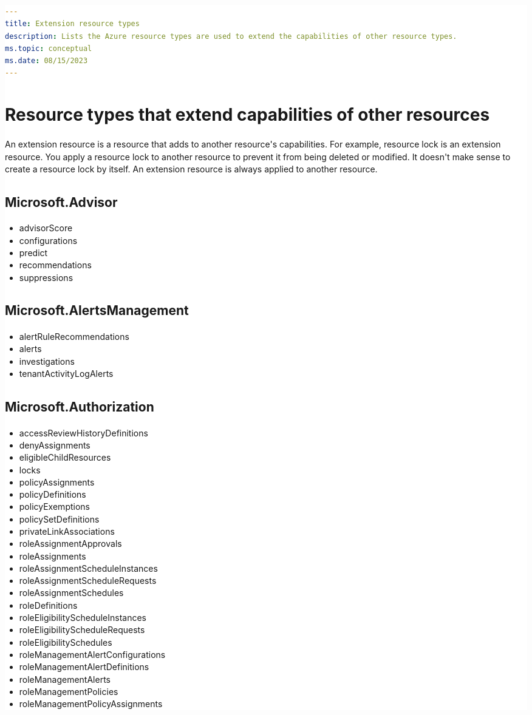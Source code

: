 ```yaml
---
title: Extension resource types
description: Lists the Azure resource types are used to extend the capabilities of other resource types.
ms.topic: conceptual
ms.date: 08/15/2023
---
```


# Resource types that extend capabilities of other resources

An extension resource is a resource that adds to another resource's capabilities. For example, resource lock is an extension resource. You apply a resource lock to another resource to prevent it from being deleted or modified. It doesn't make sense to create a resource lock by itself. An extension resource is always applied to another resource.

## Microsoft.Advisor

* advisorScore
* configurations
* predict
* recommendations
* suppressions

## Microsoft.AlertsManagement

* alertRuleRecommendations
* alerts
* investigations
* tenantActivityLogAlerts

## Microsoft.Authorization

* accessReviewHistoryDefinitions
* denyAssignments
* eligibleChildResources
* locks
* policyAssignments
* policyDefinitions
* policyExemptions
* policySetDefinitions
* privateLinkAssociations
* roleAssignmentApprovals
* roleAssignments
* roleAssignmentScheduleInstances
* roleAssignmentScheduleRequests
* roleAssignmentSchedules
* roleDefinitions
* roleEligibilityScheduleInstances
* roleEligibilityScheduleRequests
* roleEligibilitySchedules
* roleManagementAlertConfigurations
* roleManagementAlertDefinitions
* roleManagementAlerts
* roleManagementPolicies
* roleManagementPolicyAssignments
